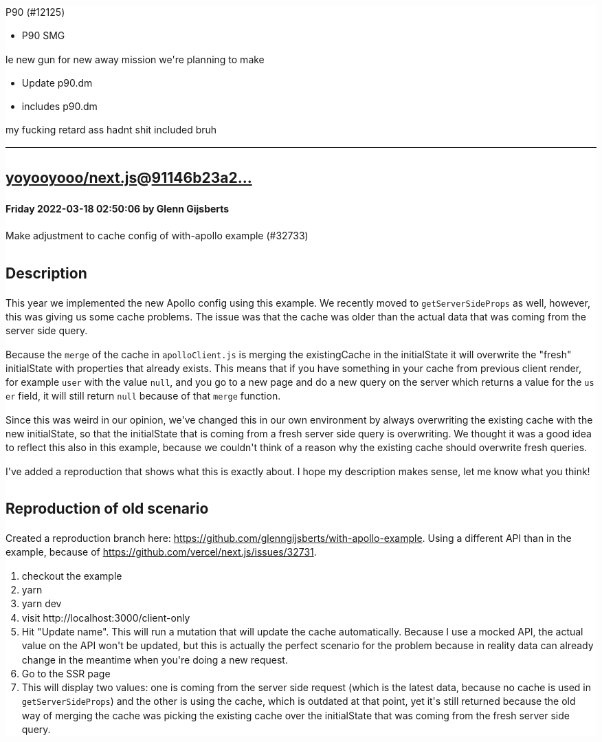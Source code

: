 P90 (#12125)

* P90 SMG

le new gun for new away mission we're planning to make

* Update p90.dm

* includes p90.dm

my fucking retard ass hadnt shit included bruh

---
## [yoyooyooo/next.js](https://github.com/yoyooyooo/next.js)@[91146b23a2...](https://github.com/yoyooyooo/next.js/commit/91146b23a21e33d54332a469f30afe6e6156cd65)
#### Friday 2022-03-18 02:50:06 by Glenn Gijsberts

Make adjustment to cache config of with-apollo example (#32733)

## Description
This year we implemented the new Apollo config using this example. We recently moved to `getServerSideProps` as well, however, this was giving us some cache problems. The issue was that the cache was older than the actual data that was coming from the server side query. 

Because the `merge` of the cache in `apolloClient.js` is merging the existingCache in the initialState it will overwrite the "fresh" initialState with properties that already exists. This means that if you have something in your cache from previous client render, for example `user` with the value `null`, and you go to a new page and do a new query on the server which returns a value for the `user` field, it will still return `null` because of that `merge` function.

Since this was weird in our opinion, we've changed this in our own environment by always overwriting the existing cache with the new initialState, so that the initialState that is coming from a fresh server side query is overwriting. We thought it was a good idea to reflect this also in this example, because we couldn't think of a reason why the existing cache should overwrite fresh queries.

I've added a reproduction that shows what this is exactly about. I hope my description makes sense, let me know what you think!

## Reproduction of old scenario
Created a reproduction branch here: https://github.com/glenngijsberts/with-apollo-example. Using a different API than in the example, because of https://github.com/vercel/next.js/issues/32731.

1. checkout the example
2. yarn
3. yarn dev
4. visit http://localhost:3000/client-only
5. Hit "Update name". This will run a mutation that will update the cache automatically. Because I use a mocked API, the actual value on the API won't be updated, but this is actually the perfect scenario for the problem because in reality data can already change in the meantime when you're doing a new request.
6. Go to the SSR page
7. This will display two values: one is coming from the server side request (which is the latest data, because no cache is used in `getServerSideProps`) and the other is using the cache, which is outdated at that point, yet it's still returned because the old way of merging the cache was picking the existing cache over the initialState that was coming from the fresh server side query.
